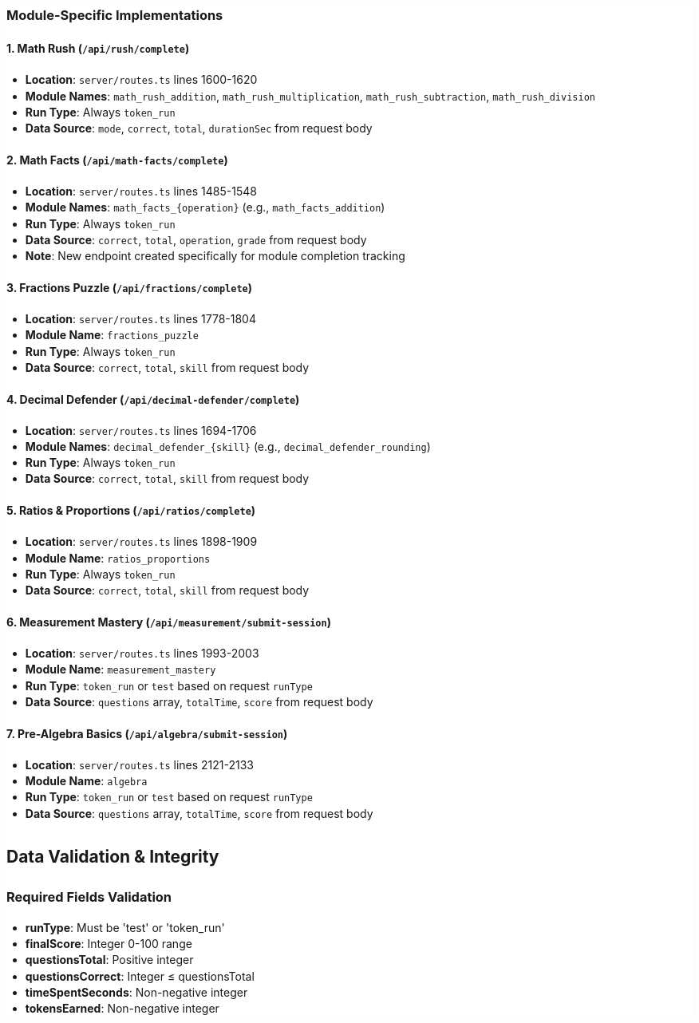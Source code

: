 ### Module-Specific Implementations

#### 1. Math Rush (`/api/rush/complete`)
- **Location**: `server/routes.ts` lines 1600-1620
- **Module Names**: `math_rush_addition`, `math_rush_multiplication`, `math_rush_subtraction`, `math_rush_division`
- **Run Type**: Always `token_run`
- **Data Source**: `mode`, `correct`, `total`, `durationSec` from request body

#### 2. Math Facts (`/api/math-facts/complete`)
- **Location**: `server/routes.ts` lines 1485-1548
- **Module Names**: `math_facts_{operation}` (e.g., `math_facts_addition`)
- **Run Type**: Always `token_run`
- **Data Source**: `correct`, `total`, `operation`, `grade` from request body
- **Note**: New endpoint created specifically for module completion tracking

#### 3. Fractions Puzzle (`/api/fractions/complete`)
- **Location**: `server/routes.ts` lines 1778-1804
- **Module Name**: `fractions_puzzle`
- **Run Type**: Always `token_run`
- **Data Source**: `correct`, `total`, `skill` from request body

#### 4. Decimal Defender (`/api/decimal-defender/complete`)
- **Location**: `server/routes.ts` lines 1694-1706
- **Module Names**: `decimal_defender_{skill}` (e.g., `decimal_defender_rounding`)
- **Run Type**: Always `token_run`
- **Data Source**: `correct`, `total`, `skill` from request body

#### 5. Ratios & Proportions (`/api/ratios/complete`)
- **Location**: `server/routes.ts` lines 1898-1909
- **Module Name**: `ratios_proportions`
- **Run Type**: Always `token_run`
- **Data Source**: `correct`, `total`, `skill` from request body

#### 6. Measurement Mastery (`/api/measurement/submit-session`)
- **Location**: `server/routes.ts` lines 1993-2003
- **Module Name**: `measurement_mastery`
- **Run Type**: `token_run` or `test` based on request `runType`
- **Data Source**: `questions` array, `totalTime`, `score` from request body

#### 7. Pre-Algebra Basics (`/api/algebra/submit-session`)
- **Location**: `server/routes.ts` lines 2121-2133
- **Module Name**: `algebra`
- **Run Type**: `token_run` or `test` based on request `runType`
- **Data Source**: `questions` array, `totalTime`, `score` from request body

## Data Validation & Integrity

### Required Fields Validation
- **runType**: Must be 'test' or 'token_run'
- **finalScore**: Integer 0-100 range
- **questionsTotal**: Positive integer
- **questionsCorrect**: Integer ≤ questionsTotal
- **timeSpentSeconds**: Non-negative integer
- **tokensEarned**: Non-negative integer
